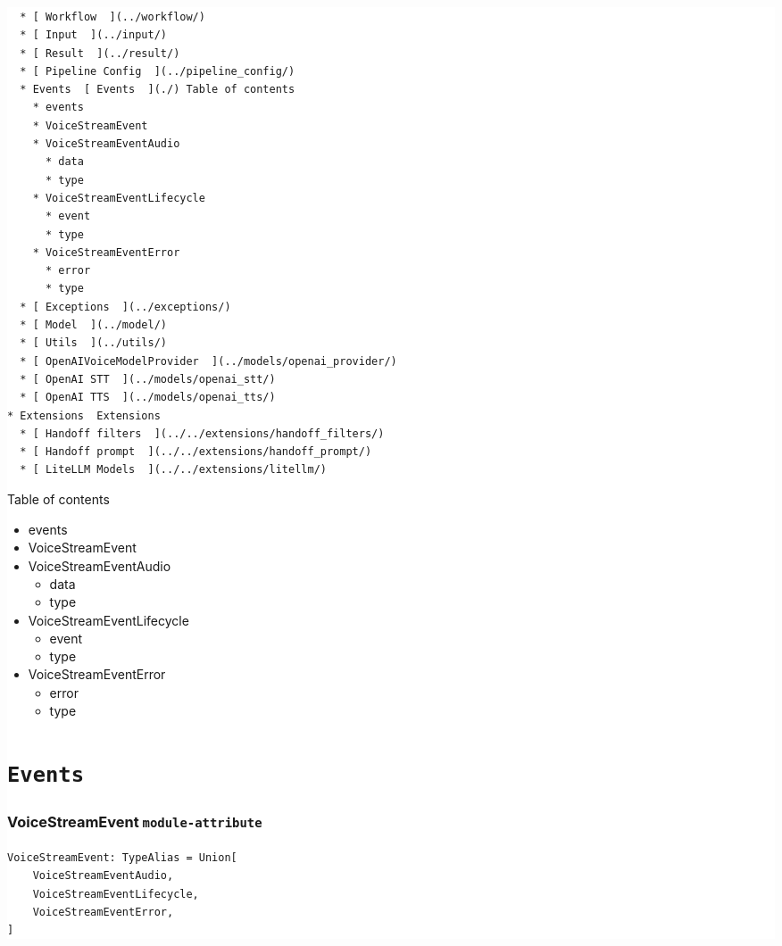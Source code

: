       * [ Workflow  ](../workflow/)
      * [ Input  ](../input/)
      * [ Result  ](../result/)
      * [ Pipeline Config  ](../pipeline_config/)
      * Events  [ Events  ](./) Table of contents 
        * events 
        * VoiceStreamEvent 
        * VoiceStreamEventAudio 
          * data 
          * type 
        * VoiceStreamEventLifecycle 
          * event 
          * type 
        * VoiceStreamEventError 
          * error 
          * type 
      * [ Exceptions  ](../exceptions/)
      * [ Model  ](../model/)
      * [ Utils  ](../utils/)
      * [ OpenAIVoiceModelProvider  ](../models/openai_provider/)
      * [ OpenAI STT  ](../models/openai_stt/)
      * [ OpenAI TTS  ](../models/openai_tts/)
    * Extensions  Extensions 
      * [ Handoff filters  ](../../extensions/handoff_filters/)
      * [ Handoff prompt  ](../../extensions/handoff_prompt/)
      * [ LiteLLM Models  ](../../extensions/litellm/)



Table of contents 

  * events 
  * VoiceStreamEvent 
  * VoiceStreamEventAudio 
    * data 
    * type 
  * VoiceStreamEventLifecycle 
    * event 
    * type 
  * VoiceStreamEventError 
    * error 
    * type 



# `Events`

###  VoiceStreamEvent `module-attribute`
    
    
    VoiceStreamEvent: TypeAlias = Union[
        VoiceStreamEventAudio,
        VoiceStreamEventLifecycle,
        VoiceStreamEventError,
    ]
    